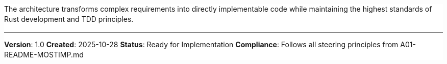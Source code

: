 The architecture transforms complex requirements into directly implementable code while maintaining the highest standards of Rust development and TDD principles.

---

**Version**: 1.0
**Created**: 2025-10-28
**Status**: Ready for Implementation
**Compliance**: Follows all steering principles from A01-README-MOSTIMP.md